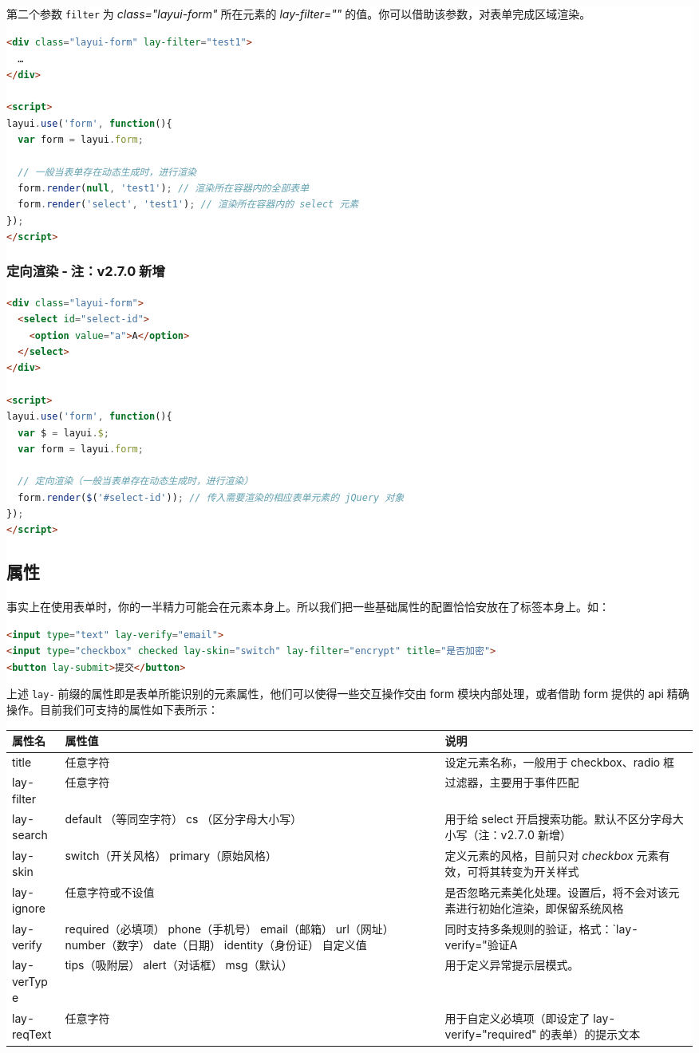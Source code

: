 第二个参数 `filter` 为 *class="layui-form"* 所在元素的 *lay-filter=""* 的值。你可以借助该参数，对表单完成区域渲染。

```html
<div class="layui-form" lay-filter="test1">
  …
</div>
      
<script>
layui.use('form', function(){
  var form = layui.form;
 
  // 一般当表单存在动态生成时，进行渲染
  form.render(null, 'test1'); // 渲染所在容器内的全部表单
  form.render('select', 'test1'); // 渲染所在容器内的 select 元素
});
</script>
```

### **定向渲染** - 注：v2.7.0 新增

```html
<div class="layui-form">
  <select id="select-id">
    <option value="a">A</option>
  </select>
</div>
 
<script> 
layui.use('form', function(){
  var $ = layui.$;
  var form = layui.form;
  
  // 定向渲染（一般当表单存在动态生成时，进行渲染）
  form.render($('#select-id')); // 传入需要渲染的相应表单元素的 jQuery 对象 
});
</script>
```

## 属性

事实上在使用表单时，你的一半精力可能会在元素本身上。所以我们把一些基础属性的配置恰恰安放在了标签本身上。如：

```html
<input type="text" lay-verify="email">
<input type="checkbox" checked lay-skin="switch" lay-filter="encrypt" title="是否加密">
<button lay-submit>提交</button>
```

上述 `lay-` 前缀的属性即是表单所能识别的元素属性，他们可以使得一些交互操作交由 form 模块内部处理，或者借助 form 提供的 api 精确操作。目前我们可支持的属性如下表所示：

| 属性名      | 属性值                                                       | 说明                                                         |
| :---------- | :----------------------------------------------------------- | :----------------------------------------------------------- |
| title       | 任意字符                                                     | 设定元素名称，一般用于 checkbox、radio 框                    |
| lay-filter  | 任意字符                                                     | 过滤器，主要用于事件匹配                                     |
| lay-search  | default （等同空字符） cs （区分字母大小写）                 | 用于给 select 开启搜索功能。默认不区分字母大小写（注：v2.7.0 新增） |
| lay-skin    | switch（开关风格） primary（原始风格）                       | 定义元素的风格，目前只对 *checkbox* 元素有效，可将其转变为开关样式 |
| lay-ignore  | 任意字符或不设值                                             | 是否忽略元素美化处理。设置后，将不会对该元素进行初始化渲染，即保留系统风格 |
| lay-verify  | required（必填项） phone（手机号） email（邮箱） url（网址） number（数字） date（日期） identity（身份证） 自定义值 | 同时支持多条规则的验证，格式：`lay-verify="验证A|验证B"` 如：`lay-verify="required|phone|number"`  另外，除了我们内置的校验规则，你还可以给他设定任意的值，比如lay-verify="pass"，那么你就需要借助form.verify()方法对pass进行一个校验规则的定义。[详见表单验证](https://layui.gitee.io/v2/docs/modules/form.html#verify) |
| lay-verType | tips（吸附层） alert（对话框） msg（默认）                   | 用于定义异常提示层模式。                                     |
| lay-reqText | 任意字符                                                     | 用于自定义必填项（即设定了 lay-verify="required" 的表单）的提示文本 |